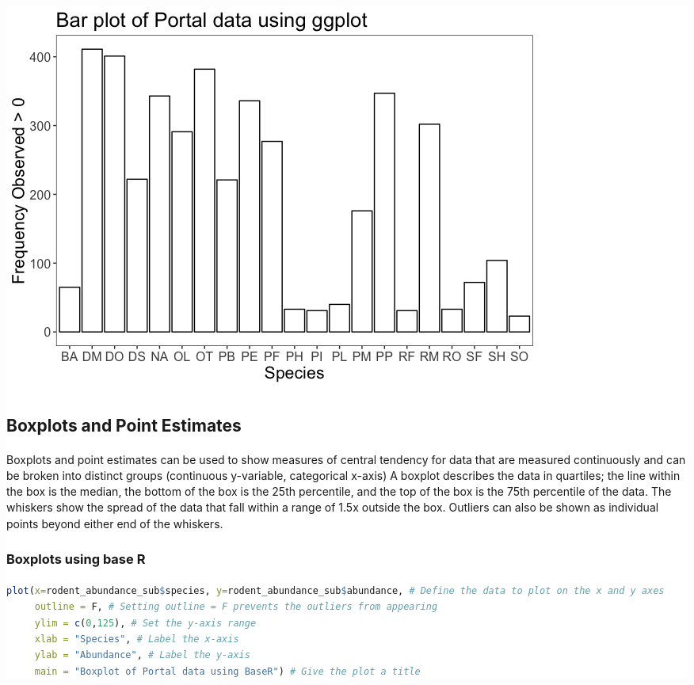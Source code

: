 ![](RPlotting2_26_2018_files/figure-markdown_github/ggplot%20barplot-1.png)

Boxplots and Point Estimates
----------------------------

Boxplots and point estimates can be used to show measures of central tendency for data that are measured continuously and can be broken into distinct groups (continuous y-variable, categorical x-axis) A boxplot describes the data in quartiles; the line within the box is the median, the bottom of the box is the 25th percentile, and the top of the box is the 75th percentile of the data. The whiskers show the spread of the data that fall within a range of 1.5x outside the box. Outliers can also be shown as individual points beyond either end of the whiskers.

### Boxplots using base R

``` r
plot(x=rodent_abundance_sub$species, y=rodent_abundance_sub$abundance, # Define the data to plot on the x and y axes
     outline = F, # Setting outline = F prevents the outliers from appearing
     ylim = c(0,125), # Set the y-axis range
     xlab = "Species", # Label the x-axis
     ylab = "Abundance", # Label the y-axis
     main = "Boxplot of Portal data using BaseR") # Give the plot a title
```

